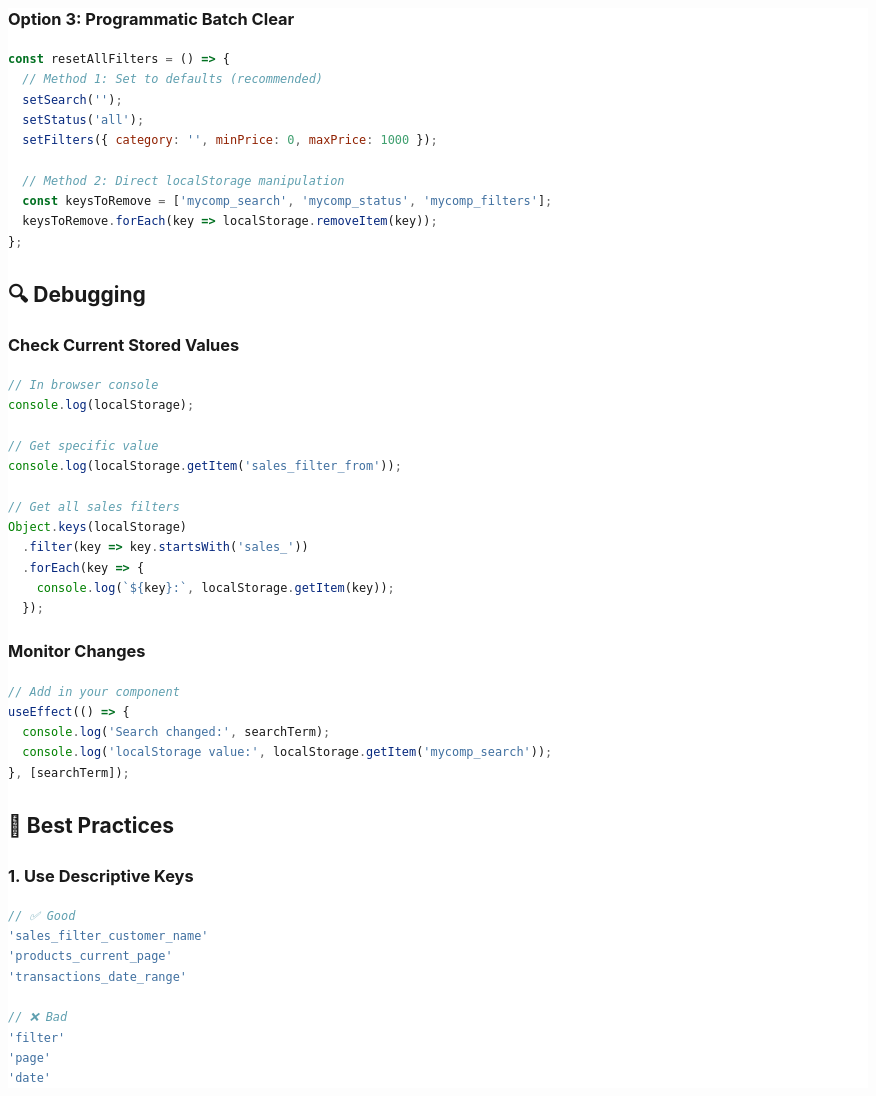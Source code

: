 ### Option 3: Programmatic Batch Clear
```javascript
const resetAllFilters = () => {
  // Method 1: Set to defaults (recommended)
  setSearch('');
  setStatus('all');
  setFilters({ category: '', minPrice: 0, maxPrice: 1000 });
  
  // Method 2: Direct localStorage manipulation
  const keysToRemove = ['mycomp_search', 'mycomp_status', 'mycomp_filters'];
  keysToRemove.forEach(key => localStorage.removeItem(key));
};
```

## 🔍 Debugging

### Check Current Stored Values
```javascript
// In browser console
console.log(localStorage);

// Get specific value
console.log(localStorage.getItem('sales_filter_from'));

// Get all sales filters
Object.keys(localStorage)
  .filter(key => key.startsWith('sales_'))
  .forEach(key => {
    console.log(`${key}:`, localStorage.getItem(key));
  });
```

### Monitor Changes
```javascript
// Add in your component
useEffect(() => {
  console.log('Search changed:', searchTerm);
  console.log('localStorage value:', localStorage.getItem('mycomp_search'));
}, [searchTerm]);
```

## 🎨 Best Practices

### 1. **Use Descriptive Keys**
```javascript
// ✅ Good
'sales_filter_customer_name'
'products_current_page'
'transactions_date_range'

// ❌ Bad
'filter'
'page'
'date'
```
